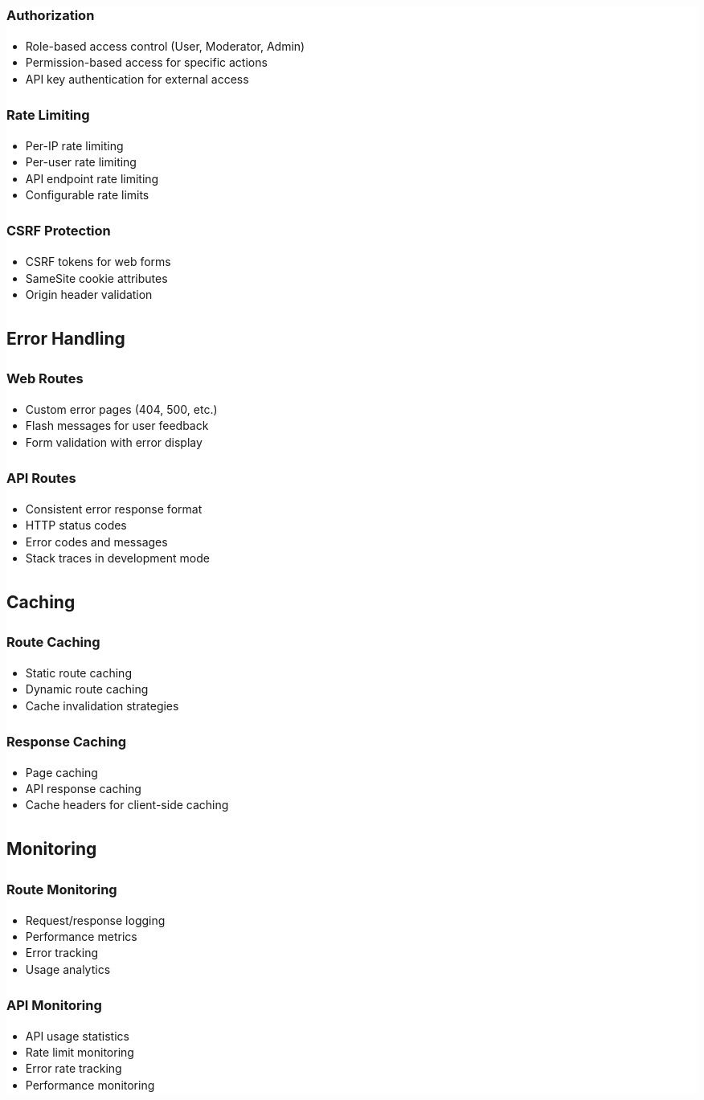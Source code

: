 ### Authorization
- Role-based access control (User, Moderator, Admin)
- Permission-based access for specific actions
- API key authentication for external access

### Rate Limiting
- Per-IP rate limiting
- Per-user rate limiting
- API endpoint rate limiting
- Configurable rate limits

### CSRF Protection
- CSRF tokens for web forms
- SameSite cookie attributes
- Origin header validation

## Error Handling

### Web Routes
- Custom error pages (404, 500, etc.)
- Flash messages for user feedback
- Form validation with error display

### API Routes
- Consistent error response format
- HTTP status codes
- Error codes and messages
- Stack traces in development mode

## Caching

### Route Caching
- Static route caching
- Dynamic route caching
- Cache invalidation strategies

### Response Caching
- Page caching
- API response caching
- Cache headers for client-side caching

## Monitoring

### Route Monitoring
- Request/response logging
- Performance metrics
- Error tracking
- Usage analytics

### API Monitoring
- API usage statistics
- Rate limit monitoring
- Error rate tracking
- Performance monitoring